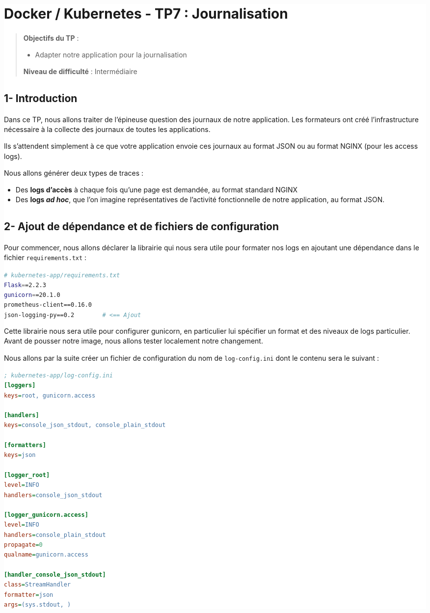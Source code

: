# Docker / Kubernetes - TP7 : Journalisation
> **Objectifs du TP** :
>- Adapter notre application pour la journalisation
>
> **Niveau de difficulté** :
> Intermédiaire

## 1- Introduction

Dans ce TP, nous allons traiter de l’épineuse question des journaux de notre application. Les formateurs ont créé l’infrastructure nécessaire à la collecte des journaux de toutes les applications.

Ils s’attendent simplement à ce que votre application envoie ces journaux au format JSON ou au format NGINX (pour les access logs).

Nous allons générer deux types de traces :
- Des **logs d’accès** à chaque fois qu’une page est demandée, au format standard NGINX
- Des **logs _ad hoc_**, que l’on imagine représentatives de l’activité fonctionnelle de notre application, au format JSON.

## 2- Ajout de dépendance et de fichiers de configuration

Pour commencer, nous allons déclarer la librairie qui nous sera utile pour formater nos logs en ajoutant une dépendance dans le fichier `requirements.txt` :
```sh
# kubernetes-app/requirements.txt
Flask==2.2.3
gunicorn==20.1.0
prometheus-client==0.16.0
json-logging-py==0.2        # <== Ajout
```

Cette librairie nous sera utile pour configurer gunicorn, en particulier lui spécifier un format et des niveaux de logs particulier. Avant de pousser notre image, nous allons tester localement notre changement.

Nous allons par la suite créer un fichier de configuration du nom de `log-config.ini` dont le contenu sera le suivant :
```ini
; kubernetes-app/log-config.ini
[loggers]
keys=root, gunicorn.access

[handlers]
keys=console_json_stdout, console_plain_stdout

[formatters]
keys=json

[logger_root]
level=INFO
handlers=console_json_stdout

[logger_gunicorn.access]
level=INFO
handlers=console_plain_stdout
propagate=0
qualname=gunicorn.access

[handler_console_json_stdout]
class=StreamHandler
formatter=json
args=(sys.stdout, )

```